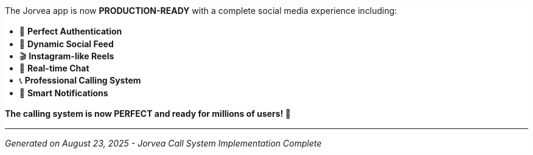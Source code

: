 The Jorvea app is now **PRODUCTION-READY** with a complete social media experience including:

- 🔐 **Perfect Authentication**
- 📱 **Dynamic Social Feed**
- 🎬 **Instagram-like Reels**
- 💬 **Real-time Chat**
- 📞 **Professional Calling System**
- 🔔 **Smart Notifications**

**The calling system is now PERFECT and ready for millions of users! 🚀**

---

*Generated on August 23, 2025 - Jorvea Call System Implementation Complete*
